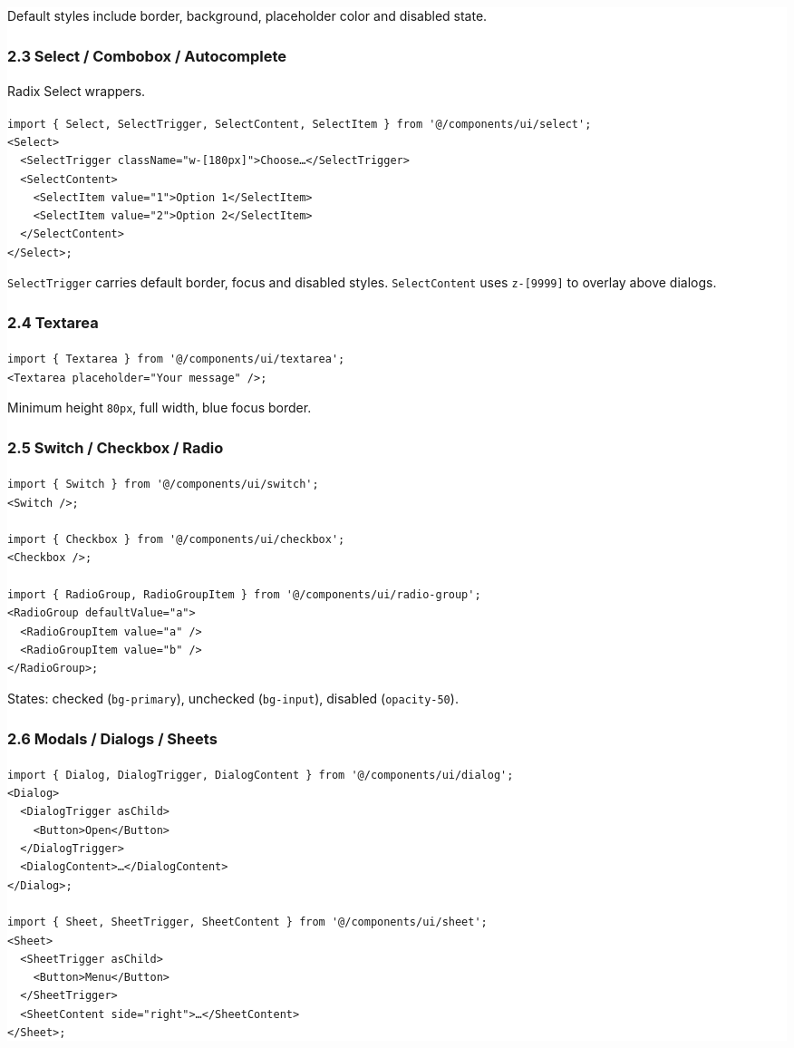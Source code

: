 Default styles include border, background, placeholder color and disabled state.

### 2.3 Select / Combobox / Autocomplete

Radix Select wrappers.

```tsx
import { Select, SelectTrigger, SelectContent, SelectItem } from '@/components/ui/select';
<Select>
  <SelectTrigger className="w-[180px]">Choose…</SelectTrigger>
  <SelectContent>
    <SelectItem value="1">Option 1</SelectItem>
    <SelectItem value="2">Option 2</SelectItem>
  </SelectContent>
</Select>;
```

`SelectTrigger` carries default border, focus and disabled styles. `SelectContent` uses `z-[9999]` to overlay above dialogs.

### 2.4 Textarea

```tsx
import { Textarea } from '@/components/ui/textarea';
<Textarea placeholder="Your message" />;
```

Minimum height `80px`, full width, blue focus border.

### 2.5 Switch / Checkbox / Radio

```tsx
import { Switch } from '@/components/ui/switch';
<Switch />;

import { Checkbox } from '@/components/ui/checkbox';
<Checkbox />;

import { RadioGroup, RadioGroupItem } from '@/components/ui/radio-group';
<RadioGroup defaultValue="a">
  <RadioGroupItem value="a" />
  <RadioGroupItem value="b" />
</RadioGroup>;
```

States: checked (`bg-primary`), unchecked (`bg-input`), disabled (`opacity-50`).

### 2.6 Modals / Dialogs / Sheets

```tsx
import { Dialog, DialogTrigger, DialogContent } from '@/components/ui/dialog';
<Dialog>
  <DialogTrigger asChild>
    <Button>Open</Button>
  </DialogTrigger>
  <DialogContent>…</DialogContent>
</Dialog>;

import { Sheet, SheetTrigger, SheetContent } from '@/components/ui/sheet';
<Sheet>
  <SheetTrigger asChild>
    <Button>Menu</Button>
  </SheetTrigger>
  <SheetContent side="right">…</SheetContent>
</Sheet>;
```
